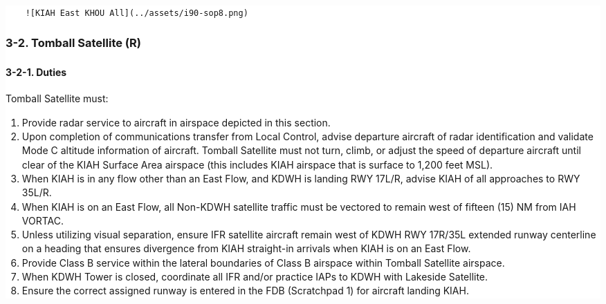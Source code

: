         ![KIAH East KHOU All](../assets/i90-sop8.png)

### 3-2. Tomball Satellite (R)
#### 3-2-1. Duties
Tomball Satellite must:

1. Provide radar service to aircraft in airspace depicted in this section.
2. Upon completion of communications transfer from Local Control, advise departure aircraft of radar identification and validate Mode C altitude information of aircraft. Tomball Satellite must not turn, climb, or adjust the speed of departure aircraft until clear of the KIAH Surface Area airspace (this includes KIAH airspace that is surface to 1,200 feet MSL).
3. When KIAH is in any flow other than an East Flow, and KDWH is landing RWY 17L/R, advise KIAH of all approaches to RWY 35L/R.
4. When KIAH is on an East Flow, all Non-KDWH satellite traffic must be vectored to remain west of fifteen (15) NM from IAH VORTAC.
5. Unless utilizing visual separation, ensure IFR satellite aircraft remain west of KDWH RWY 17R/35L extended runway centerline on a heading that ensures divergence from KIAH straight-in arrivals when KIAH is on an East Flow.
6. Provide Class B service within the lateral boundaries of Class B airspace within Tomball Satellite airspace.
7. When KDWH Tower is closed, coordinate all IFR and/or practice IAPs to KDWH with Lakeside Satellite.
8. Ensure the correct assigned runway is entered in the FDB (Scratchpad 1) for aircraft landing KIAH.
